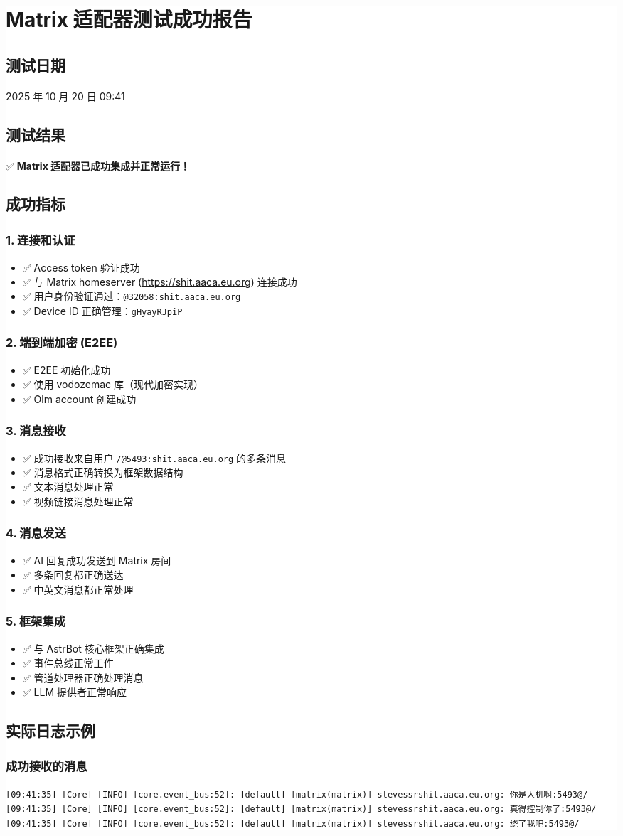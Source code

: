 # Matrix 适配器测试成功报告

## 测试日期
2025 年 10 月 20 日 09:41

## 测试结果
✅ **Matrix 适配器已成功集成并正常运行！**

## 成功指标

### 1. 连接和认证
- ✅ Access token 验证成功
- ✅ 与 Matrix homeserver (https://shit.aaca.eu.org) 连接成功
- ✅ 用户身份验证通过：`@32058:shit.aaca.eu.org`
- ✅ Device ID 正确管理：`gHyayRJpiP`

### 2. 端到端加密 (E2EE)
- ✅ E2EE 初始化成功
- ✅ 使用 vodozemac 库（现代加密实现）
- ✅ Olm account 创建成功

### 3. 消息接收
- ✅ 成功接收来自用户 `/@5493:shit.aaca.eu.org` 的多条消息
- ✅ 消息格式正确转换为框架数据结构
- ✅ 文本消息处理正常
- ✅ 视频链接消息处理正常

### 4. 消息发送
- ✅ AI 回复成功发送到 Matrix 房间
- ✅ 多条回复都正确送达
- ✅ 中英文消息都正常处理

### 5. 框架集成
- ✅ 与 AstrBot 核心框架正确集成
- ✅ 事件总线正常工作
- ✅ 管道处理器正确处理消息
- ✅ LLM 提供者正常响应

## 实际日志示例

### 成功接收的消息
```
[09:41:35] [Core] [INFO] [core.event_bus:52]: [default] [matrix(matrix)] stevessr⁧ /@5493:shit.aaca.eu.org: 你是人机啊  
[09:41:35] [Core] [INFO] [core.event_bus:52]: [default] [matrix(matrix)] stevessr⁧ /@5493:shit.aaca.eu.org: 真得控制你了  
[09:41:35] [Core] [INFO] [core.event_bus:52]: [default] [matrix(matrix)] stevessr⁧ /@5493:shit.aaca.eu.org: 绕了我吧  
```
